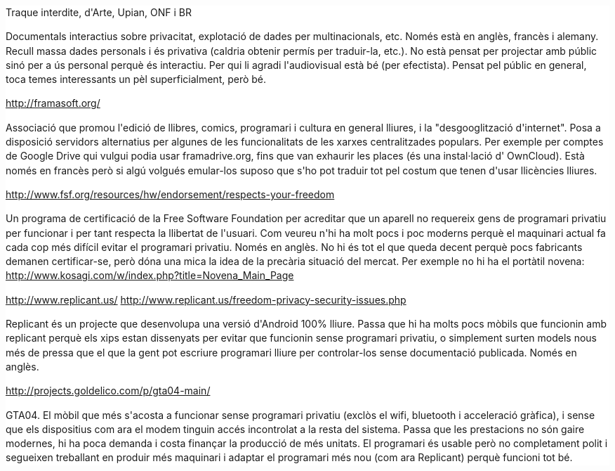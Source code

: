 Traque interdite, d'Arte, Upian, ONF i BR

Documentals interactius sobre privacitat, explotació de dades per
multinacionals, etc. Només està en anglès, francès i alemany. Recull
massa dades personals i és privativa (caldria obtenir permís per
traduir-la, etc.). No està pensat per projectar amb públic sinó per a
ús personal perquè és interactiu.  Per qui li agradi l'audiovisual
està bé (per efectista). Pensat pel públic en general, toca temes
interessants un pèl superficialment, però bé.



http://framasoft.org/

Associació que promou l'edició de llibres, comics, programari i
cultura en general lliures, i la "desgooglització d'internet". Posa a
disposició servidors alternatius per algunes de les funcionalitats de
les xarxes centralitzades populars. Per exemple per comptes de Google
Drive qui vulgui podia usar framadrive.org, fins que van exhaurir les
places (és una instal·lació d' OwnCloud).  Està només en francès però
si algú volgués emular-los suposo que s'ho pot traduir tot pel costum
que tenen d'usar llicències lliures.




http://www.fsf.org/resources/hw/endorsement/respects-your-freedom

Un programa de certificació de la Free Software Foundation per
acreditar que un aparell no requereix gens de programari privatiu per
funcionar i per tant respecta la llibertat de l'usuari. Com veureu
n'hi ha molt pocs i poc moderns perquè el maquinari actual fa cada cop
més difícil evitar el programari privatiu. Només en anglès. No hi és
tot el que queda decent perquè pocs fabricants demanen certificar-se,
però dóna una mica la idea de la precària situació del mercat. Per
exemple no hi ha el portàtil novena:
http://www.kosagi.com/w/index.php?title=Novena_Main_Page



http://www.replicant.us/
http://www.replicant.us/freedom-privacy-security-issues.php

Replicant és un projecte que desenvolupa una versió d'Android 100% lliure.
Passa que hi ha molts pocs mòbils que funcionin amb replicant perquè
els xips estan dissenyats per evitar que funcionin sense programari
privatiu, o simplement surten models nous més de pressa que el que la
gent pot escriure programari lliure per controlar-los sense documentació
publicada.
Només en anglès.



http://projects.goldelico.com/p/gta04-main/

GTA04. El mòbil que més s'acosta a funcionar sense programari privatiu
(exclòs el wifi, bluetooth i acceleració gràfica), i sense que els
dispositius com ara el modem tinguin accés incontrolat a la resta del
sistema. Passa que les prestacions no són gaire modernes, hi ha poca
demanda i costa finançar la producció de més unitats. El programari és
usable però no completament polit i segueixen treballant en produir
més maquinari i adaptar el programari més nou (com ara Replicant)
perquè funcioni tot bé.
